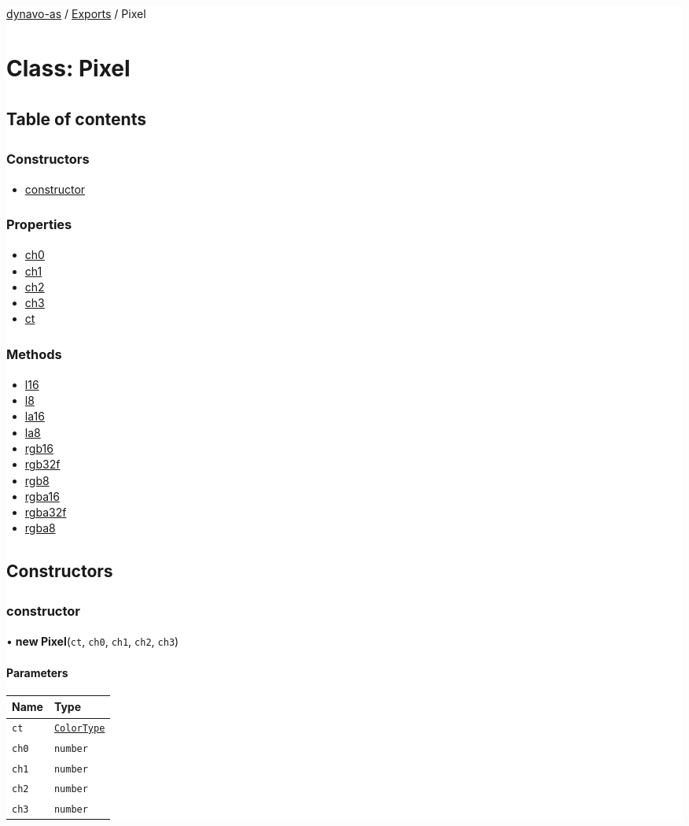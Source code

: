 [dynavo-as](../README.md) / [Exports](../modules.md) / Pixel

# Class: Pixel

## Table of contents

### Constructors

- [constructor](Pixel.md#constructor)

### Properties

- [ch0](Pixel.md#ch0)
- [ch1](Pixel.md#ch1)
- [ch2](Pixel.md#ch2)
- [ch3](Pixel.md#ch3)
- [ct](Pixel.md#ct)

### Methods

- [l16](Pixel.md#l16)
- [l8](Pixel.md#l8)
- [la16](Pixel.md#la16)
- [la8](Pixel.md#la8)
- [rgb16](Pixel.md#rgb16)
- [rgb32f](Pixel.md#rgb32f)
- [rgb8](Pixel.md#rgb8)
- [rgba16](Pixel.md#rgba16)
- [rgba32f](Pixel.md#rgba32f)
- [rgba8](Pixel.md#rgba8)

## Constructors

### constructor

• **new Pixel**(`ct`, `ch0`, `ch1`, `ch2`, `ch3`)

#### Parameters

| Name | Type |
| :------ | :------ |
| `ct` | [`ColorType`](../enums/ColorType.md) |
| `ch0` | `number` |
| `ch1` | `number` |
| `ch2` | `number` |
| `ch3` | `number` |

